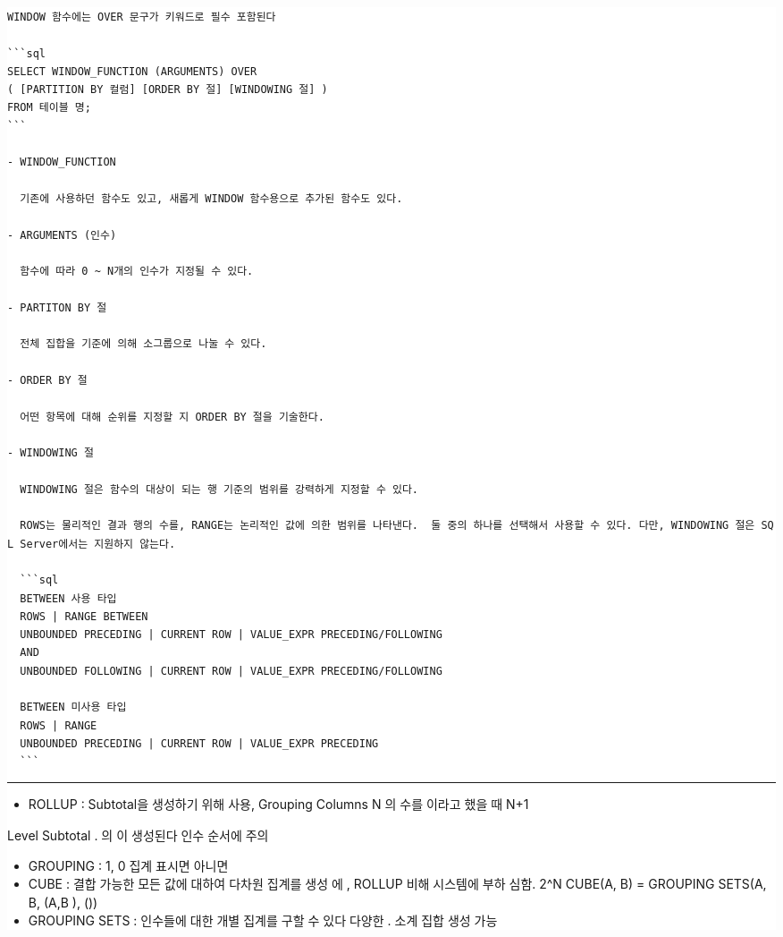     WINDOW 함수에는 OVER 문구가 키워드로 필수 포함된다

    ```sql
    SELECT WINDOW_FUNCTION (ARGUMENTS) OVER
    ( [PARTITION BY 컬럼] [ORDER BY 절] [WINDOWING 절] )
    FROM 테이블 명;
    ```

    - WINDOW_FUNCTION

      기존에 사용하던 함수도 있고, 새롭게 WINDOW 함수용으로 추가된 함수도 있다.

    - ARGUMENTS (인수)

      함수에 따라 0 ~ N개의 인수가 지정될 수 있다.

    - PARTITON BY 절

      전체 집합을 기준에 의해 소그룹으로 나눌 수 있다.

    - ORDER BY 절

      어떤 항목에 대해 순위를 지정할 지 ORDER BY 절을 기술한다.

    - WINDOWING 절

      WINDOWING 절은 함수의 대상이 되는 행 기준의 범위를 강력하게 지정할 수 있다.

      ROWS는 물리적인 결과 행의 수를, RANGE는 논리적인 값에 의한 범위를 나타낸다.  둘 중의 하나를 선택해서 사용할 수 있다. 다만, WINDOWING 절은 SQL Server에서는 지원하지 않는다.

      ```sql
      BETWEEN 사용 타입 
      ROWS | RANGE BETWEEN
      UNBOUNDED PRECEDING | CURRENT ROW | VALUE_EXPR PRECEDING/FOLLOWING
      AND
      UNBOUNDED FOLLOWING | CURRENT ROW | VALUE_EXPR PRECEDING/FOLLOWING
      
      BETWEEN 미사용 타입
      ROWS | RANGE
      UNBOUNDED PRECEDING | CURRENT ROW | VALUE_EXPR PRECEDING 
      ```

---











- ROLLUP : Subtotal을 생성하기 위해 사용, Grouping Columns N 의 수를 이라고 했을 때 N+1

Level Subtotal . 의 이 생성된다 인수 순서에 주의

- GROUPING : 1, 0 집계 표시면 아니면
- CUBE : 결합 가능한 모든 값에 대하여 다차원 집계를 생성 에 , ROLLUP 비해 시스템에 부하 심함. 2^N CUBE(A, B) = GROUPING SETS(A, B, (A,B ), ())
- GROUPING SETS : 인수들에 대한 개별 집계를 구할 수 있다 다양한 . 소계 집합 생성 가능
